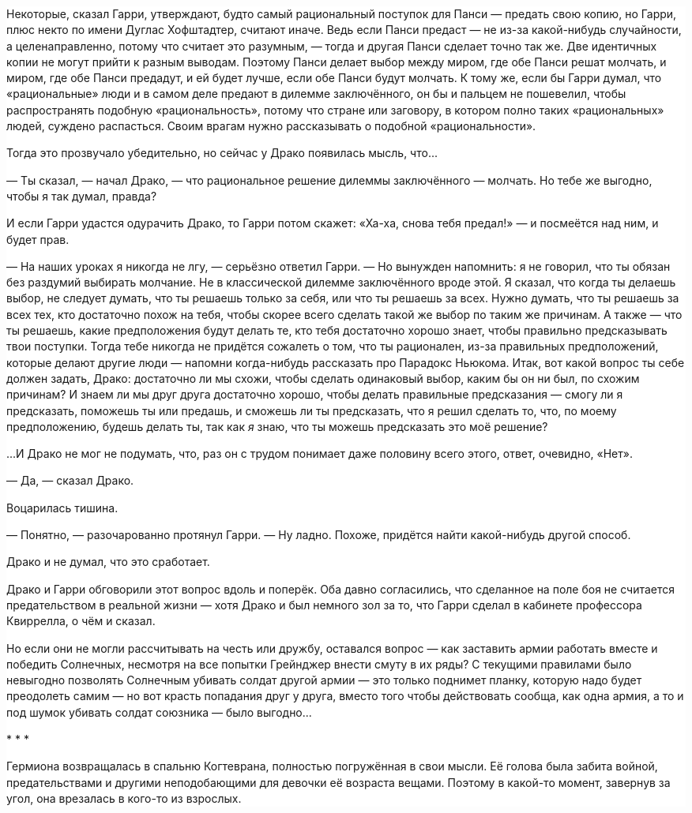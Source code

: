 Некоторые, сказал Гарри, утверждают, будто самый рациональный поступок для Панси — предать свою копию, но Гарри, плюс некто по имени Дуглас Хофштадтер, считают иначе. Ведь если Панси предаст — не из-за какой-нибудь случайности, а целенаправленно, потому что считает это разумным, — тогда и другая Панси сделает точно так же. Две идентичных копии не могут прийти к разным выводам. Поэтому Панси делает выбор между миром, где обе Панси решат молчать, и миром, где обе Панси предадут, и ей будет лучше, если обе Панси будут молчать. К тому же, если бы Гарри думал, что «рациональные» люди и в самом деле предают в дилемме заключённого, он бы и пальцем не пошевелил, чтобы распространять подобную «рациональность», потому что стране или заговору, в котором полно таких «рациональных» людей, суждено распасться. Своим врагам нужно рассказывать о подобной «рациональности».

Тогда это прозвучало убедительно, но сейчас у Драко появилась мысль, что...

*—* Ты сказал, — начал Драко, — что рациональное решение дилеммы заключённого — молчать. Но тебе же выгодно, чтобы я так думал, правда?

И если Гарри удастся одурачить Драко, то Гарри потом скажет: «Ха-ха, снова тебя предал!» — и посмеётся над ним, и будет прав.

— На наших уроках я никогда не лгу, — серьёзно ответил Гарри. — Но вынужден напомнить: я не говорил, что ты обязан без раздумий выбирать молчание. Не в классической дилемме заключённого вроде этой. Я сказал, что когда ты делаешь выбор, не следует думать, что ты решаешь только за себя, или что ты решаешь за всех. Нужно думать, что ты решаешь за всех тех, кто достаточно похож на тебя, чтобы скорее всего сделать такой же выбор по таким же причинам. А также — что ты решаешь, какие предположения будут делать те, кто тебя достаточно хорошо знает, чтобы правильно предсказывать твои поступки. Тогда тебе никогда не придётся сожалеть о том, что ты рационален, из-за правильных предположений, которые делают другие люди — напомни когда-нибудь рассказать про Парадокс Ньюкома. Итак, вот какой вопрос ты себе должен задать, Драко: достаточно ли мы схожи, чтобы сделать одинаковый выбор, каким бы он ни был, по схожим причинам? И знаем ли мы друг друга достаточно хорошо, чтобы делать правильные предсказания — смогу ли я предсказать, поможешь ты или предашь, и сможешь ли ты предсказать, что я решил сделать то, что, по моему предположению, будешь делать ты, так как *я* знаю, что ты можешь предсказать это моё решение?

...И Драко не мог не подумать, что, раз он с трудом понимает даже половину всего этого, ответ, очевидно, «Нет».

— Да, — сказал Драко.

Воцарилась тишина.

— Понятно, — разочарованно протянул Гарри. — Ну ладно. Похоже, придётся найти какой-нибудь другой способ.

Драко и не думал, что это сработает.

Драко и Гарри обговорили этот вопрос вдоль и поперёк. Оба давно согласились, что сделанное на поле боя не считается предательством в реальной жизни — хотя Драко и был немного зол за то, что Гарри сделал в кабинете профессора Квиррелла, о чём и сказал.

Но если они не могли рассчитывать на честь или дружбу, оставался вопрос — как заставить армии работать вместе и победить Солнечных, несмотря на все попытки Грейнджер внести смуту в их ряды? С текущими правилами было невыгодно позволять Солнечным убивать солдат другой армии — это только поднимет планку, которую надо будет преодолеть самим — но вот красть попадания друг у друга, вместо того чтобы действовать сообща, как одна армия, а то и под шумок убивать солдат союзника — было выгодно...

\* \* \*

Гермиона возвращалась в спальню Когтеврана, полностью погружённая в свои мысли. Её голова была забита войной, предательствами и другими неподобающими для девочки её возраста вещами. Поэтому в какой-то момент, завернув за угол, она врезалась в кого-то из взрослых.
